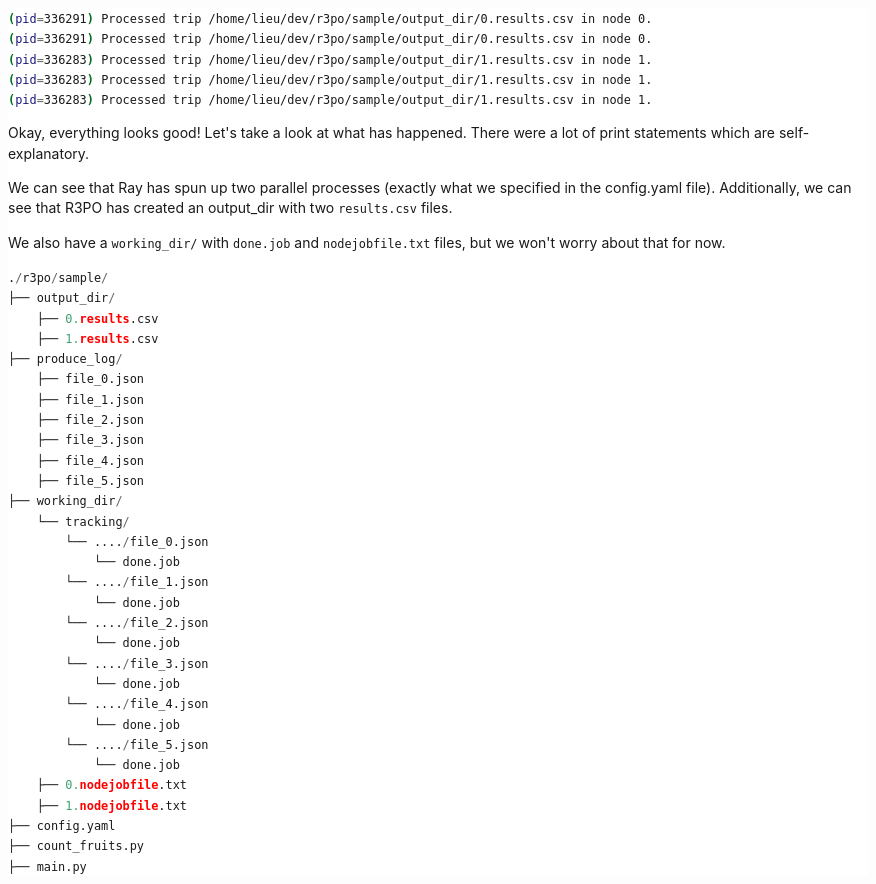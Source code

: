 ```bash
(pid=336291) Processed trip /home/lieu/dev/r3po/sample/output_dir/0.results.csv in node 0.
(pid=336291) Processed trip /home/lieu/dev/r3po/sample/output_dir/0.results.csv in node 0.
(pid=336283) Processed trip /home/lieu/dev/r3po/sample/output_dir/1.results.csv in node 1.
(pid=336283) Processed trip /home/lieu/dev/r3po/sample/output_dir/1.results.csv in node 1.
(pid=336283) Processed trip /home/lieu/dev/r3po/sample/output_dir/1.results.csv in node 1.
```

Okay, everything looks good! Let's take a look at
what has happened. There were a lot of print statements
which are self-explanatory.

We can see that Ray has spun up
two parallel processes
(exactly what we specified in the config.yaml file).
Additionally,
we can see that R3PO has created an output_dir with
two `results.csv` files.

We also have a `working_dir/` with `done.job` and
`nodejobfile.txt` files, but we won't worry about that for now.

```python
./r3po/sample/
├── output_dir/
    ├── 0.results.csv
    ├── 1.results.csv
├── produce_log/
    ├── file_0.json
    ├── file_1.json
    ├── file_2.json
    ├── file_3.json
    ├── file_4.json
    ├── file_5.json
├── working_dir/
    └── tracking/
        └── ..../file_0.json
            └── done.job
        └── ..../file_1.json
            └── done.job
        └── ..../file_2.json
            └── done.job
        └── ..../file_3.json
            └── done.job
        └── ..../file_4.json
            └── done.job
        └── ..../file_5.json
            └── done.job
    ├── 0.nodejobfile.txt
    ├── 1.nodejobfile.txt
├── config.yaml
├── count_fruits.py
├── main.py
```
